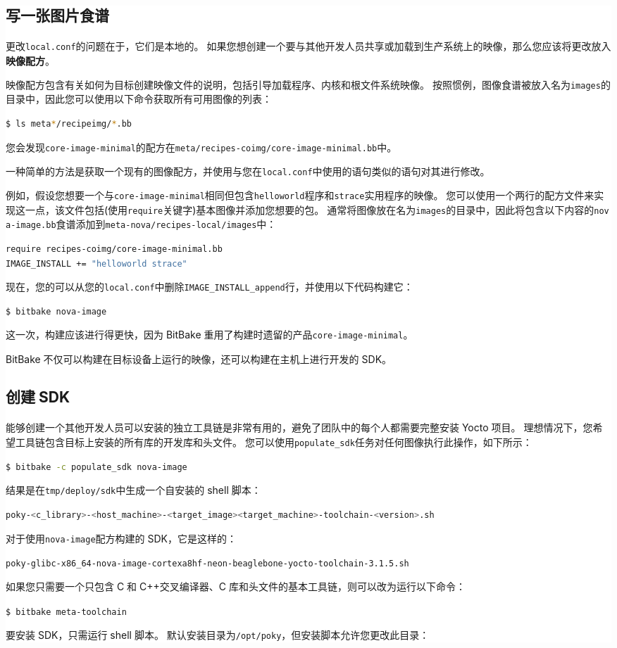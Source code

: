 ## 写一张图片食谱

更改`local.conf`的问题在于，它们是本地的。 如果您想创建一个要与其他开发人员共享或加载到生产系统上的映像，那么您应该将更改放入**映像配方**。

映像配方包含有关如何为目标创建映像文件的说明，包括引导加载程序、内核和根文件系统映像。 按照惯例，图像食谱被放入名为`images`的目录中，因此您可以使用以下命令获取所有可用图像的列表：

```sh
$ ls meta*/recipeimg/*.bb
```

您会发现`core-image-minimal`的配方在`meta/recipes-coimg/core-image-minimal.bb`中。

一种简单的方法是获取一个现有的图像配方，并使用与您在`local.conf`中使用的语句类似的语句对其进行修改。

例如，假设您想要一个与`core-image-minimal`相同但包含`helloworld`程序和`strace`实用程序的映像。 您可以使用一个两行的配方文件来实现这一点，该文件包括(使用`require`关键字)基本图像并添加您想要的包。 通常将图像放在名为`images`的目录中，因此将包含以下内容的`nova-image.bb`食谱添加到`meta-nova/recipes-local/images`中：

```sh
require recipes-coimg/core-image-minimal.bb
IMAGE_INSTALL += "helloworld strace"
```

现在，您的可以从您的`local.conf`中删除`IMAGE_INSTALL_append`行，并使用以下代码构建它：

```sh
$ bitbake nova-image
```

这一次，构建应该进行得更快，因为 BitBake 重用了构建时遗留的产品`core-image-minimal`。

BitBake 不仅可以构建在目标设备上运行的映像，还可以构建在主机上进行开发的 SDK。

## 创建 SDK

能够创建一个其他开发人员可以安装的独立工具链是非常有用的，避免了团队中的每个人都需要完整安装 Yocto 项目。 理想情况下，您希望工具链包含目标上安装的所有库的开发库和头文件。 您可以使用`populate_sdk`任务对任何图像执行此操作，如下所示：

```sh
$ bitbake -c populate_sdk nova-image
```

结果是在`tmp/deploy/sdk`中生成一个自安装的 shell 脚本：

```sh
poky-<c_library>-<host_machine>-<target_image><target_machine>-toolchain-<version>.sh
```

对于使用`nova-image`配方构建的 SDK，它是这样的：

```sh
poky-glibc-x86_64-nova-image-cortexa8hf-neon-beaglebone-yocto-toolchain-3.1.5.sh
```

如果您只需要一个只包含 C 和 C++交叉编译器、C 库和头文件的基本工具链，则可以改为运行以下命令：

```sh
$ bitbake meta-toolchain
```

要安装 SDK，只需运行 shell 脚本。 默认安装目录为`/opt/poky`，但安装脚本允许您更改此目录：

